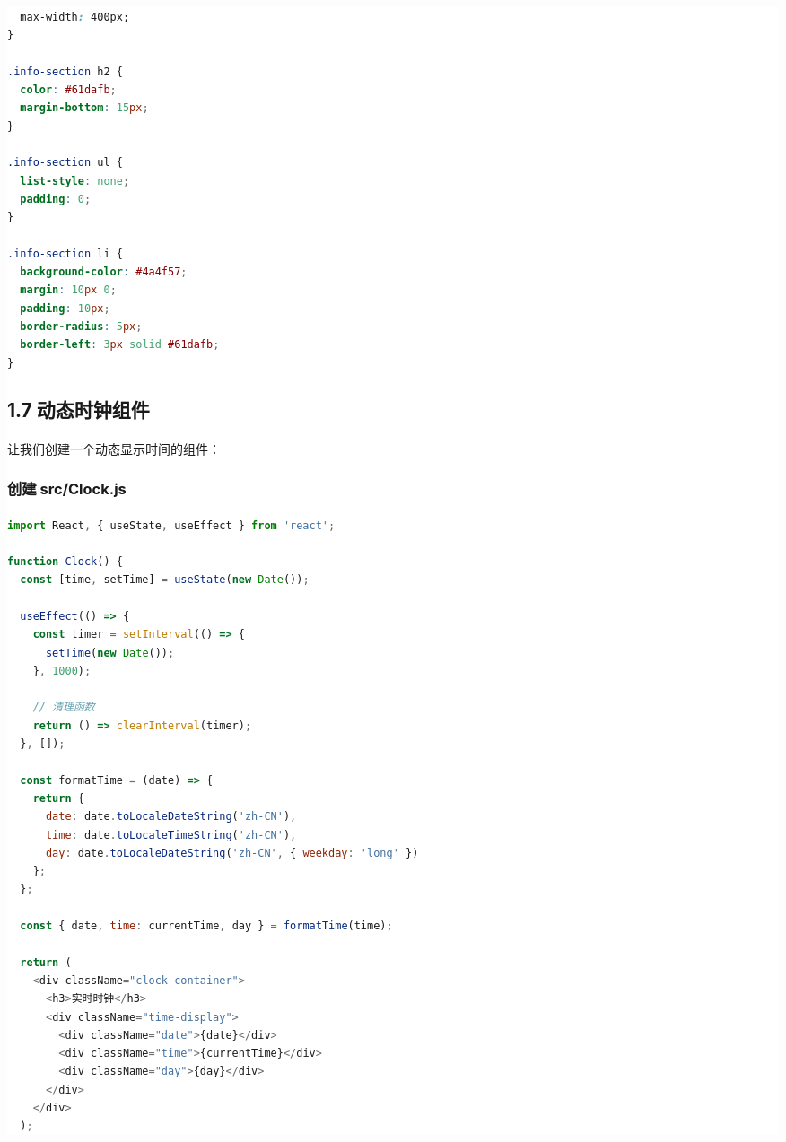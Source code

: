 ```css
  max-width: 400px;
}

.info-section h2 {
  color: #61dafb;
  margin-bottom: 15px;
}

.info-section ul {
  list-style: none;
  padding: 0;
}

.info-section li {
  background-color: #4a4f57;
  margin: 10px 0;
  padding: 10px;
  border-radius: 5px;
  border-left: 3px solid #61dafb;
}
```

## 1.7 动态时钟组件

让我们创建一个动态显示时间的组件：

### 创建 src/Clock.js

```javascript
import React, { useState, useEffect } from 'react';

function Clock() {
  const [time, setTime] = useState(new Date());

  useEffect(() => {
    const timer = setInterval(() => {
      setTime(new Date());
    }, 1000);

    // 清理函数
    return () => clearInterval(timer);
  }, []);

  const formatTime = (date) => {
    return {
      date: date.toLocaleDateString('zh-CN'),
      time: date.toLocaleTimeString('zh-CN'),
      day: date.toLocaleDateString('zh-CN', { weekday: 'long' })
    };
  };

  const { date, time: currentTime, day } = formatTime(time);

  return (
    <div className="clock-container">
      <h3>实时时钟</h3>
      <div className="time-display">
        <div className="date">{date}</div>
        <div className="time">{currentTime}</div>
        <div className="day">{day}</div>
      </div>
    </div>
  );
```